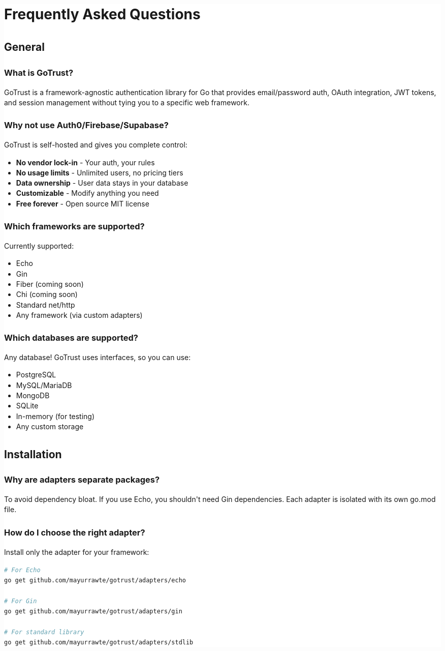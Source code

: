 # Frequently Asked Questions

## General

### What is GoTrust?

GoTrust is a framework-agnostic authentication library for Go that provides email/password auth, OAuth integration, JWT tokens, and session management without tying you to a specific web framework.

### Why not use Auth0/Firebase/Supabase?

GoTrust is self-hosted and gives you complete control:
- **No vendor lock-in** - Your auth, your rules
- **No usage limits** - Unlimited users, no pricing tiers
- **Data ownership** - User data stays in your database
- **Customizable** - Modify anything you need
- **Free forever** - Open source MIT license

### Which frameworks are supported?

Currently supported:
- Echo
- Gin
- Fiber (coming soon)
- Chi (coming soon)
- Standard net/http
- Any framework (via custom adapters)

### Which databases are supported?

Any database! GoTrust uses interfaces, so you can use:
- PostgreSQL
- MySQL/MariaDB
- MongoDB
- SQLite
- In-memory (for testing)
- Any custom storage

## Installation

### Why are adapters separate packages?

To avoid dependency bloat. If you use Echo, you shouldn't need Gin dependencies. Each adapter is isolated with its own go.mod file.

### How do I choose the right adapter?

Install only the adapter for your framework:
```bash
# For Echo
go get github.com/mayurrawte/gotrust/adapters/echo

# For Gin
go get github.com/mayurrawte/gotrust/adapters/gin

# For standard library
go get github.com/mayurrawte/gotrust/adapters/stdlib
```

